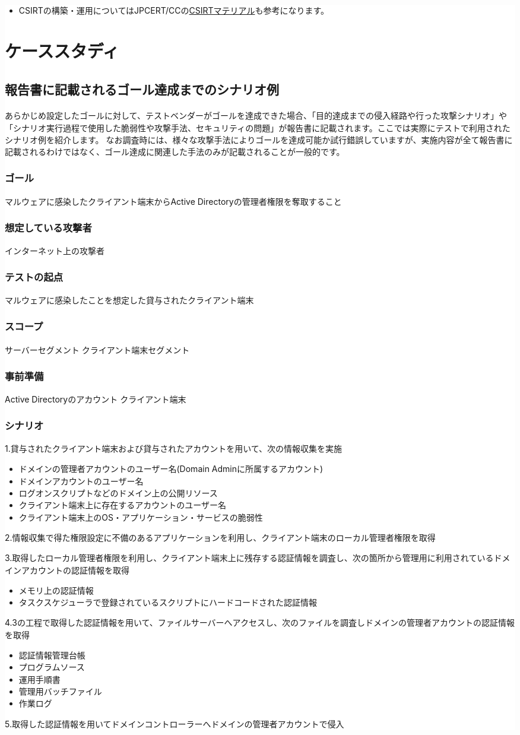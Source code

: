 * CSIRTの構築・運用についてはJPCERT/CCの[CSIRTマテリアル](https://www.jpcert.or.jp/csirt_material/)も参考になります。

# ケーススタディ

## 報告書に記載されるゴール達成までのシナリオ例

あらかじめ設定したゴールに対して、テストベンダーがゴールを達成できた場合、「目的達成までの侵入経路や行った攻撃シナリオ」や「シナリオ実行過程で使用した脆弱性や攻撃手法、セキュリティの問題」が報告書に記載されます。ここでは実際にテストで利用されたシナリオ例を紹介します。
なお調査時には、様々な攻撃手法によりゴールを達成可能か試行錯誤していますが、実施内容が全て報告書に記載されるわけではなく、ゴール達成に関連した手法のみが記載されることが一般的です。

### ゴール
マルウェアに感染したクライアント端末からActive Directoryの管理者権限を奪取すること

### 想定している攻撃者
インターネット上の攻撃者

### テストの起点
マルウェアに感染したことを想定した貸与されたクライアント端末

### スコープ
サーバーセグメント
クライアント端末セグメント

### 事前準備
Active Directoryのアカウント
クライアント端末

### シナリオ
1.貸与されたクライアント端末および貸与されたアカウントを用いて、次の情報収集を実施

- ドメインの管理者アカウントのユーザー名(Domain Adminに所属するアカウント)
- ドメインアカウントのユーザー名
- ログオンスクリプトなどのドメイン上の公開リソース
- クライアント端末上に存在するアカウントのユーザー名
- クライアント端末上のOS・アプリケーション・サービスの脆弱性

2.情報収集で得た権限設定に不備のあるアプリケーションを利用し、クライアント端末のローカル管理者権限を取得

3.取得したローカル管理者権限を利用し、クライアント端末上に残存する認証情報を調査し、次の箇所から管理用に利用されているドメインアカウントの認証情報を取得
- メモリ上の認証情報
- タスクスケジューラで登録されているスクリプトにハードコードされた認証情報

4.3の工程で取得した認証情報を用いて、ファイルサーバーへアクセスし、次のファイルを調査しドメインの管理者アカウントの認証情報を取得
- 認証情報管理台帳
- プログラムソース
- 運用手順書
- 管理用バッチファイル
- 作業ログ

5.取得した認証情報を用いてドメインコントローラーへドメインの管理者アカウントで侵入
